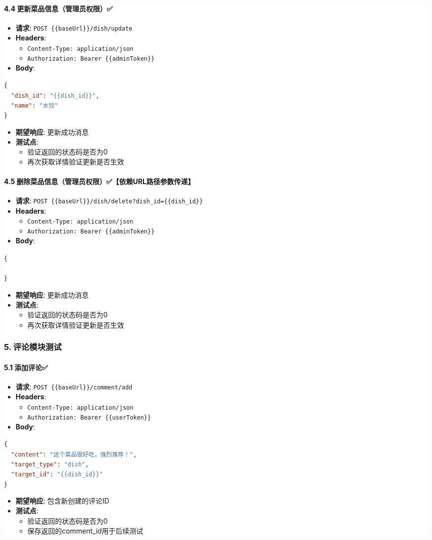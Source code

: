 #### 4.4 更新菜品信息（管理员权限）✅
- **请求**: `POST {{baseUrl}}/dish/update`
- **Headers**: 
  - `Content-Type: application/json`
  - `Authorization: Bearer {{adminToken}}`
- **Body**:
```json
{
  "dish_id": "{{dish_id}}",
  "name": "水饺"
}
```
- **期望响应**: 更新成功消息
- **测试点**:
  - 验证返回的状态码是否为0
  - 再次获取详情验证更新是否生效

#### 4.5 删除菜品信息（管理员权限）✅【依赖URL路径参数传递】
- **请求**: `POST {{baseUrl}}/dish/delete?dish_id={{dish_id}}`
- **Headers**: 
  - `Content-Type: application/json`
  - `Authorization: Bearer {{adminToken}}`
- **Body**:
```json
{
  
}
```
- **期望响应**: 更新成功消息
- **测试点**:
  - 验证返回的状态码是否为0
  - 再次获取详情验证更新是否生效

### 5. 评论模块测试

#### 5.1 添加评论✅
- **请求**: `POST {{baseUrl}}/comment/add`
- **Headers**: 
  - `Content-Type: application/json`
  - `Authorization: Bearer {{userToken}}`
- **Body**:
```json
{
  "content": "这个菜品很好吃，强烈推荐！",
  "target_type": "dish",
  "target_id": "{{dish_id}}"
}
```
- **期望响应**: 包含新创建的评论ID
- **测试点**:
  - 验证返回的状态码是否为0
  - 保存返回的comment_id用于后续测试

